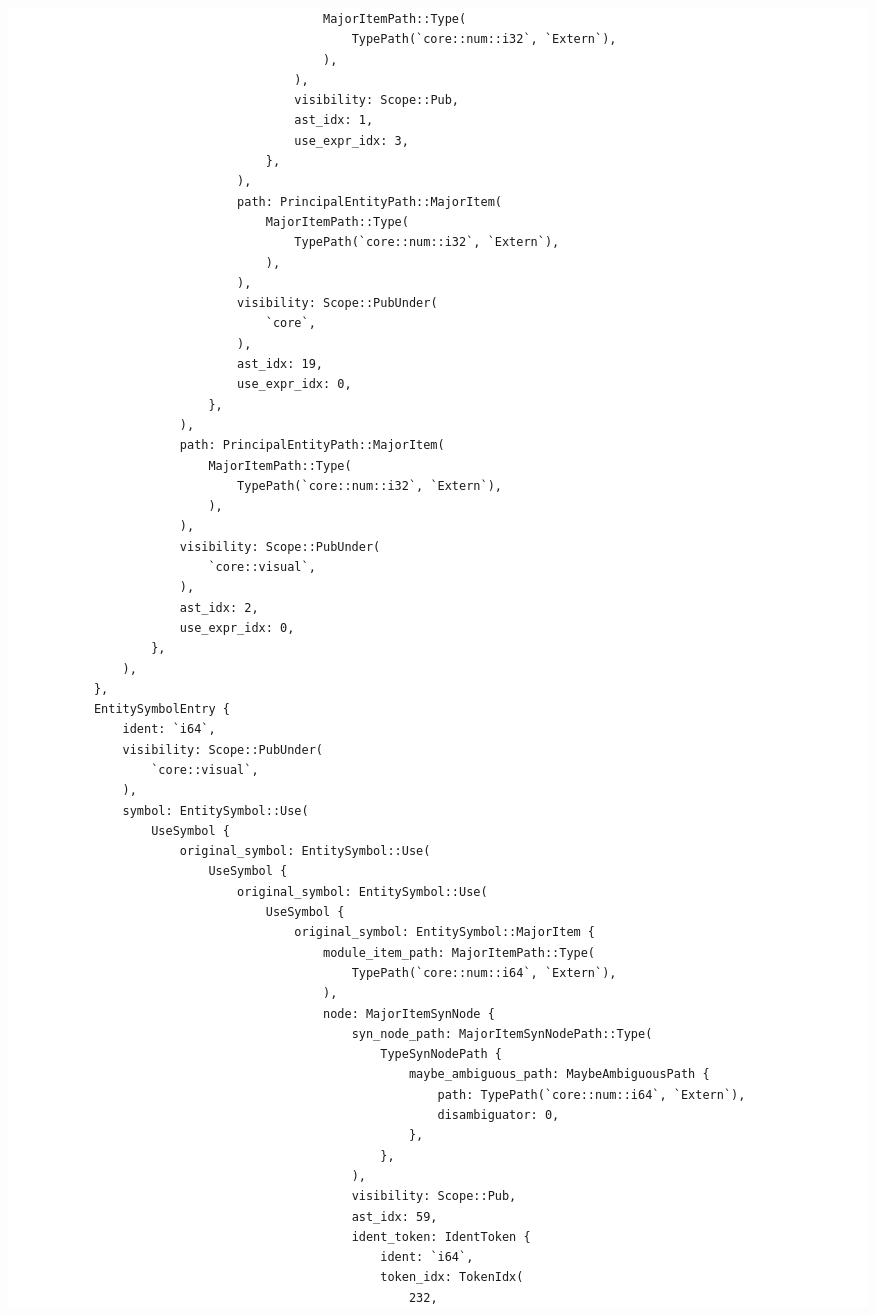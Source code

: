                                                 MajorItemPath::Type(
                                                    TypePath(`core::num::i32`, `Extern`),
                                                ),
                                            ),
                                            visibility: Scope::Pub,
                                            ast_idx: 1,
                                            use_expr_idx: 3,
                                        },
                                    ),
                                    path: PrincipalEntityPath::MajorItem(
                                        MajorItemPath::Type(
                                            TypePath(`core::num::i32`, `Extern`),
                                        ),
                                    ),
                                    visibility: Scope::PubUnder(
                                        `core`,
                                    ),
                                    ast_idx: 19,
                                    use_expr_idx: 0,
                                },
                            ),
                            path: PrincipalEntityPath::MajorItem(
                                MajorItemPath::Type(
                                    TypePath(`core::num::i32`, `Extern`),
                                ),
                            ),
                            visibility: Scope::PubUnder(
                                `core::visual`,
                            ),
                            ast_idx: 2,
                            use_expr_idx: 0,
                        },
                    ),
                },
                EntitySymbolEntry {
                    ident: `i64`,
                    visibility: Scope::PubUnder(
                        `core::visual`,
                    ),
                    symbol: EntitySymbol::Use(
                        UseSymbol {
                            original_symbol: EntitySymbol::Use(
                                UseSymbol {
                                    original_symbol: EntitySymbol::Use(
                                        UseSymbol {
                                            original_symbol: EntitySymbol::MajorItem {
                                                module_item_path: MajorItemPath::Type(
                                                    TypePath(`core::num::i64`, `Extern`),
                                                ),
                                                node: MajorItemSynNode {
                                                    syn_node_path: MajorItemSynNodePath::Type(
                                                        TypeSynNodePath {
                                                            maybe_ambiguous_path: MaybeAmbiguousPath {
                                                                path: TypePath(`core::num::i64`, `Extern`),
                                                                disambiguator: 0,
                                                            },
                                                        },
                                                    ),
                                                    visibility: Scope::Pub,
                                                    ast_idx: 59,
                                                    ident_token: IdentToken {
                                                        ident: `i64`,
                                                        token_idx: TokenIdx(
                                                            232,